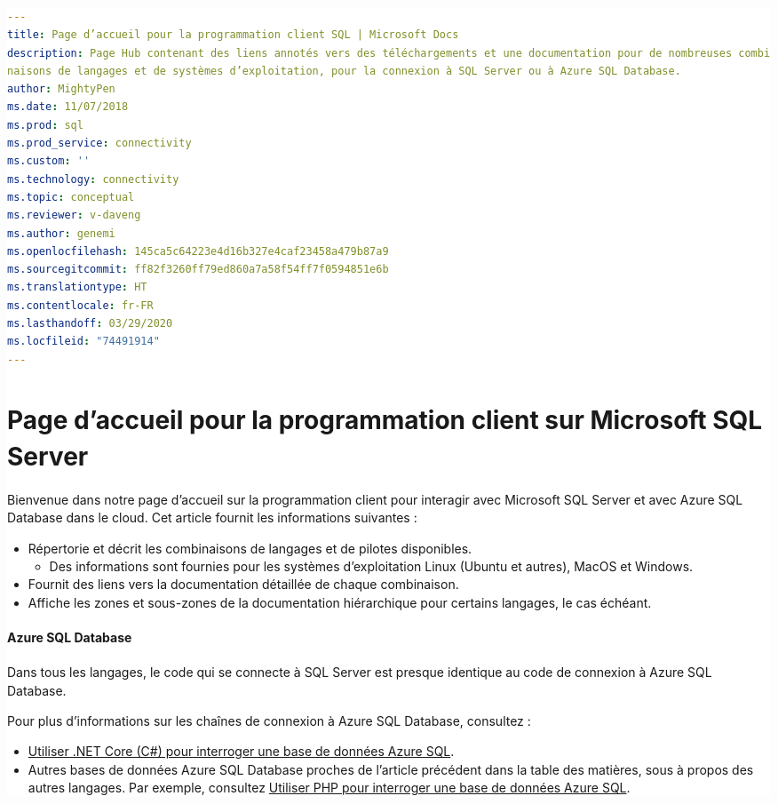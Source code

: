 ```yaml
---
title: Page d’accueil pour la programmation client SQL | Microsoft Docs
description: Page Hub contenant des liens annotés vers des téléchargements et une documentation pour de nombreuses combinaisons de langages et de systèmes d’exploitation, pour la connexion à SQL Server ou à Azure SQL Database.
author: MightyPen
ms.date: 11/07/2018
ms.prod: sql
ms.prod_service: connectivity
ms.custom: ''
ms.technology: connectivity
ms.topic: conceptual
ms.reviewer: v-daveng
ms.author: genemi
ms.openlocfilehash: 145ca5c64223e4d16b327e4caf23458a479b87a9
ms.sourcegitcommit: ff82f3260ff79ed860a7a58f54ff7f0594851e6b
ms.translationtype: HT
ms.contentlocale: fr-FR
ms.lasthandoff: 03/29/2020
ms.locfileid: "74491914"
---
```

# <a name="homepage-for-client-programming-to-microsoft-sql-server"></a>Page d’accueil pour la programmation client sur Microsoft SQL Server


Bienvenue dans notre page d’accueil sur la programmation client pour interagir avec Microsoft SQL Server et avec Azure SQL Database dans le cloud. Cet article fournit les informations suivantes :

- Répertorie et décrit les combinaisons de langages et de pilotes disponibles.
    - Des informations sont fournies pour les systèmes d’exploitation Linux (Ubuntu et autres), MacOS et Windows.
- Fournit des liens vers la documentation détaillée de chaque combinaison.
- Affiche les zones et sous-zones de la documentation hiérarchique pour certains langages, le cas échéant.


#### <a name="azure-sql-database"></a>Azure SQL Database

Dans tous les langages, le code qui se connecte à SQL Server est presque identique au code de connexion à Azure SQL Database.

Pour plus d’informations sur les chaînes de connexion à Azure SQL Database, consultez :

- [Utiliser .NET Core (C#) pour interroger une base de données Azure SQL](/azure/sql-database/sql-database-connect-query-dotnet-core).
- Autres bases de données Azure SQL Database proches de l’article précédent dans la table des matières, sous à propos des autres langages. Par exemple, consultez [Utiliser PHP pour interroger une base de données Azure SQL](https://docs.microsoft.com/azure/sql-database/sql-database-connect-query-php).
